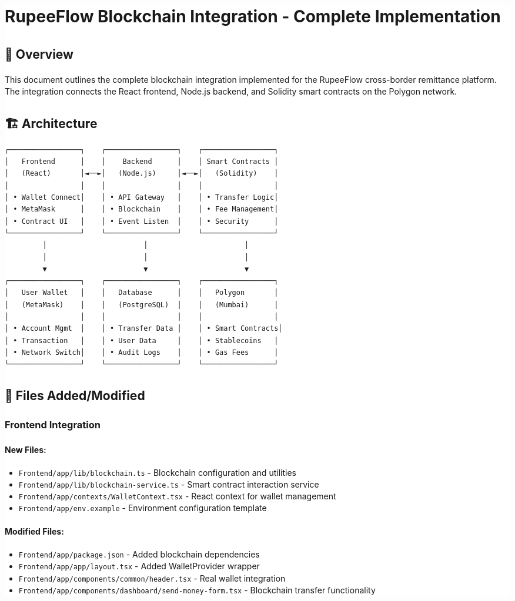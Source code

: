 # RupeeFlow Blockchain Integration - Complete Implementation

## 🎯 Overview

This document outlines the complete blockchain integration implemented for the RupeeFlow cross-border remittance platform. The integration connects the React frontend, Node.js backend, and Solidity smart contracts on the Polygon network.

## 🏗️ Architecture

```
┌─────────────────┐    ┌─────────────────┐    ┌─────────────────┐
│   Frontend      │    │    Backend      │    │ Smart Contracts │
│   (React)       │◄──►│   (Node.js)     │◄──►│   (Solidity)    │
│                 │    │                 │    │                 │
│ • Wallet Connect│    │ • API Gateway   │    │ • Transfer Logic│
│ • MetaMask      │    │ • Blockchain    │    │ • Fee Management│
│ • Contract UI   │    │ • Event Listen  │    │ • Security      │
└─────────────────┘    └─────────────────┘    └─────────────────┘
         │                       │                       │
         │                       │                       │
         ▼                       ▼                       ▼
┌─────────────────┐    ┌─────────────────┐    ┌─────────────────┐
│   User Wallet   │    │   Database      │    │   Polygon       │
│   (MetaMask)    │    │   (PostgreSQL)  │    │   (Mumbai)      │
│                 │    │                 │    │                 │
│ • Account Mgmt  │    │ • Transfer Data │    │ • Smart Contracts│
│ • Transaction   │    │ • User Data     │    │ • Stablecoins   │
│ • Network Switch│    │ • Audit Logs    │    │ • Gas Fees      │
└─────────────────┘    └─────────────────┘    └─────────────────┘
```

## 📁 Files Added/Modified

### Frontend Integration

#### New Files:
- `Frontend/app/lib/blockchain.ts` - Blockchain configuration and utilities
- `Frontend/app/lib/blockchain-service.ts` - Smart contract interaction service
- `Frontend/app/contexts/WalletContext.tsx` - React context for wallet management
- `Frontend/app/env.example` - Environment configuration template

#### Modified Files:
- `Frontend/app/package.json` - Added blockchain dependencies
- `Frontend/app/app/layout.tsx` - Added WalletProvider wrapper
- `Frontend/app/components/common/header.tsx` - Real wallet integration
- `Frontend/app/components/dashboard/send-money-form.tsx` - Blockchain transfer functionality
